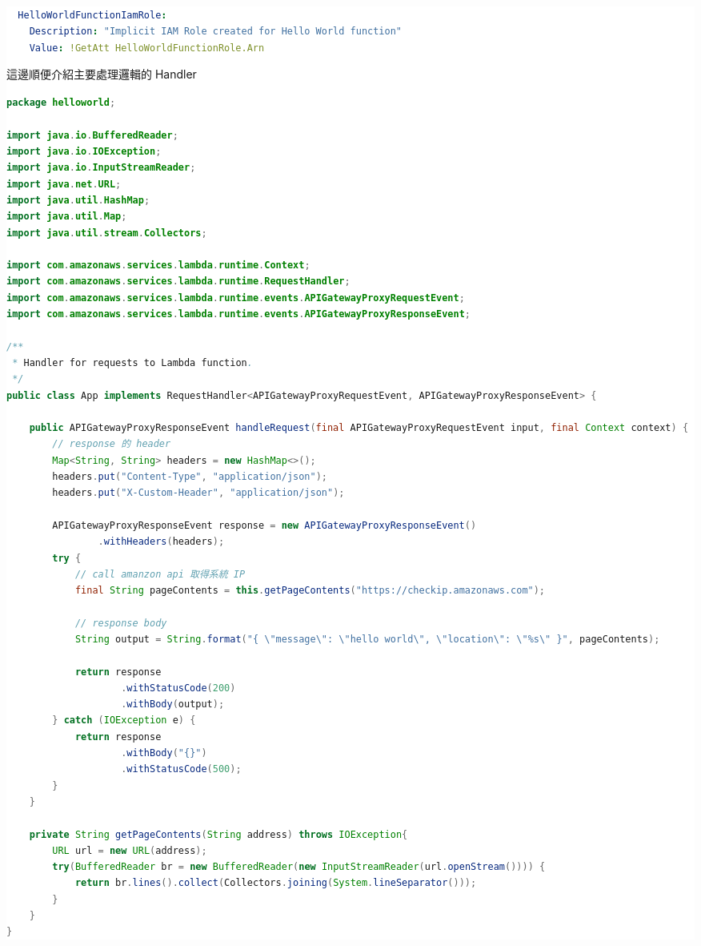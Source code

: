 ```YAML
  HelloWorldFunctionIamRole:
    Description: "Implicit IAM Role created for Hello World function"
    Value: !GetAtt HelloWorldFunctionRole.Arn
```

這邊順便介紹主要處理邏輯的 Handler

```java
package helloworld;

import java.io.BufferedReader;
import java.io.IOException;
import java.io.InputStreamReader;
import java.net.URL;
import java.util.HashMap;
import java.util.Map;
import java.util.stream.Collectors;

import com.amazonaws.services.lambda.runtime.Context;
import com.amazonaws.services.lambda.runtime.RequestHandler;
import com.amazonaws.services.lambda.runtime.events.APIGatewayProxyRequestEvent;
import com.amazonaws.services.lambda.runtime.events.APIGatewayProxyResponseEvent;

/**
 * Handler for requests to Lambda function.
 */
public class App implements RequestHandler<APIGatewayProxyRequestEvent, APIGatewayProxyResponseEvent> {

    public APIGatewayProxyResponseEvent handleRequest(final APIGatewayProxyRequestEvent input, final Context context) {
        // response 的 header
        Map<String, String> headers = new HashMap<>();
        headers.put("Content-Type", "application/json");
        headers.put("X-Custom-Header", "application/json");

        APIGatewayProxyResponseEvent response = new APIGatewayProxyResponseEvent()
                .withHeaders(headers);
        try {
            // call amanzon api 取得系統 IP
            final String pageContents = this.getPageContents("https://checkip.amazonaws.com");
            
            // response body
            String output = String.format("{ \"message\": \"hello world\", \"location\": \"%s\" }", pageContents);

            return response
                    .withStatusCode(200)
                    .withBody(output);
        } catch (IOException e) {
            return response
                    .withBody("{}")
                    .withStatusCode(500);
        }
    }

    private String getPageContents(String address) throws IOException{
        URL url = new URL(address);
        try(BufferedReader br = new BufferedReader(new InputStreamReader(url.openStream()))) {
            return br.lines().collect(Collectors.joining(System.lineSeparator()));
        }
    }
}
```
